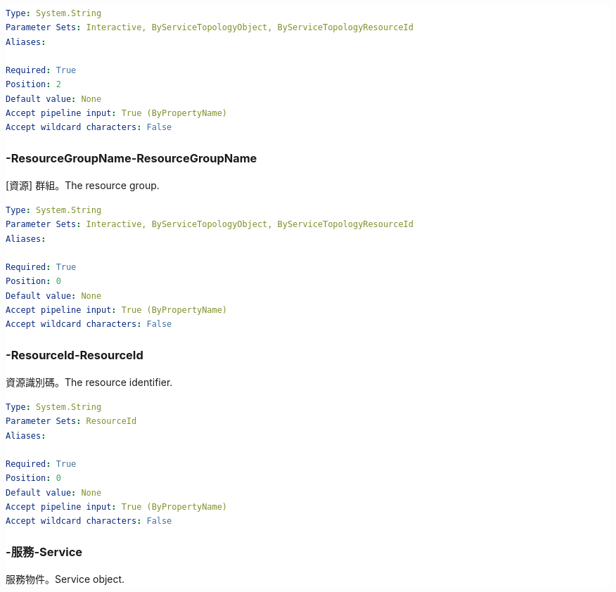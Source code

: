 ```yaml
Type: System.String
Parameter Sets: Interactive, ByServiceTopologyObject, ByServiceTopologyResourceId
Aliases:

Required: True
Position: 2
Default value: None
Accept pipeline input: True (ByPropertyName)
Accept wildcard characters: False
```

### <span data-ttu-id="893b4-127">-ResourceGroupName</span><span class="sxs-lookup"><span data-stu-id="893b4-127">-ResourceGroupName</span></span>
<span data-ttu-id="893b4-128">[資源] 群組。</span><span class="sxs-lookup"><span data-stu-id="893b4-128">The resource group.</span></span>

```yaml
Type: System.String
Parameter Sets: Interactive, ByServiceTopologyObject, ByServiceTopologyResourceId
Aliases:

Required: True
Position: 0
Default value: None
Accept pipeline input: True (ByPropertyName)
Accept wildcard characters: False
```

### <span data-ttu-id="893b4-129">-ResourceId</span><span class="sxs-lookup"><span data-stu-id="893b4-129">-ResourceId</span></span>
<span data-ttu-id="893b4-130">資源識別碼。</span><span class="sxs-lookup"><span data-stu-id="893b4-130">The resource identifier.</span></span>

```yaml
Type: System.String
Parameter Sets: ResourceId
Aliases:

Required: True
Position: 0
Default value: None
Accept pipeline input: True (ByPropertyName)
Accept wildcard characters: False
```

### <span data-ttu-id="893b4-131">-服務</span><span class="sxs-lookup"><span data-stu-id="893b4-131">-Service</span></span>
<span data-ttu-id="893b4-132">服務物件。</span><span class="sxs-lookup"><span data-stu-id="893b4-132">Service object.</span></span>
